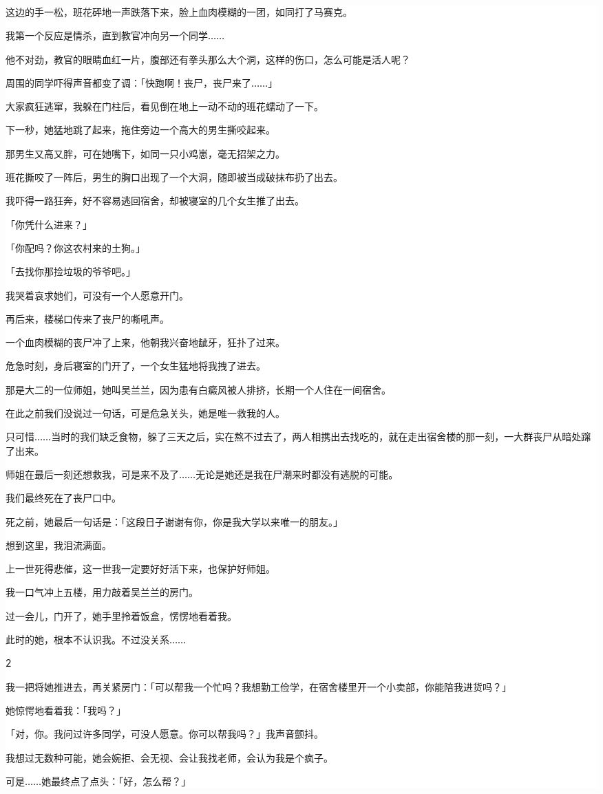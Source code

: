 这边的手一松，班花砰地一声跌落下来，脸上血肉模糊的一团，如同打了马赛克。

我第一个反应是情杀，直到教官冲向另一个同学……

他不对劲，教官的眼睛血红一片，腹部还有拳头那么大个洞，这样的伤口，怎么可能是活人呢？

周围的同学吓得声音都变了调：「快跑啊！丧尸，丧尸来了……」

大家疯狂逃窜，我躲在门柱后，看见倒在地上一动不动的班花蠕动了一下。

下一秒，她猛地跳了起来，拖住旁边一个高大的男生撕咬起来。

那男生又高又胖，可在她嘴下，如同一只小鸡崽，毫无招架之力。

班花撕咬了一阵后，男生的胸口出现了一个大洞，随即被当成破抹布扔了出去。

我吓得一路狂奔，好不容易逃回宿舍，却被寝室的几个女生推了出去。

「你凭什么进来？」

「你配吗？你这农村来的土狗。」

「去找你那捡垃圾的爷爷吧。」

我哭着哀求她们，可没有一个人愿意开门。

再后来，楼梯口传来了丧尸的嘶吼声。

一个血肉模糊的丧尸冲了上来，他朝我兴奋地龇牙，狂扑了过来。

危急时刻，身后寝室的门开了，一个女生猛地将我拽了进去。

那是大二的一位师姐，她叫吴兰兰，因为患有白癜风被人排挤，长期一个人住在一间宿舍。

在此之前我们没说过一句话，可是危急关头，她是唯一救我的人。

只可惜……当时的我们缺乏食物，躲了三天之后，实在熬不过去了，两人相携出去找吃的，就在走出宿舍楼的那一刻，一大群丧尸从暗处蹿了出来。

师姐在最后一刻还想救我，可是来不及了……无论是她还是我在尸潮来时都没有逃脱的可能。

我们最终死在了丧尸口中。

死之前，她最后一句话是：「这段日子谢谢有你，你是我大学以来唯一的朋友。」

想到这里，我泪流满面。

上一世死得悲催，这一世我一定要好好活下来，也保护好师姐。

我一口气冲上五楼，用力敲着吴兰兰的房门。

过一会儿，门开了，她手里拎着饭盒，愣愣地看着我。

此时的她，根本不认识我。不过没关系……

2

我一把将她推进去，再关紧房门：「可以帮我一个忙吗？我想勤工俭学，在宿舍楼里开一个小卖部，你能陪我进货吗？」

她惊愕地看着我：「我吗？」

「对，你。我问过许多同学，可没人愿意。你可以帮我吗？」我声音颤抖。

我想过无数种可能，她会婉拒、会无视、会让我找老师，会认为我是个疯子。

可是……她最终点了点头：「好，怎么帮？」
